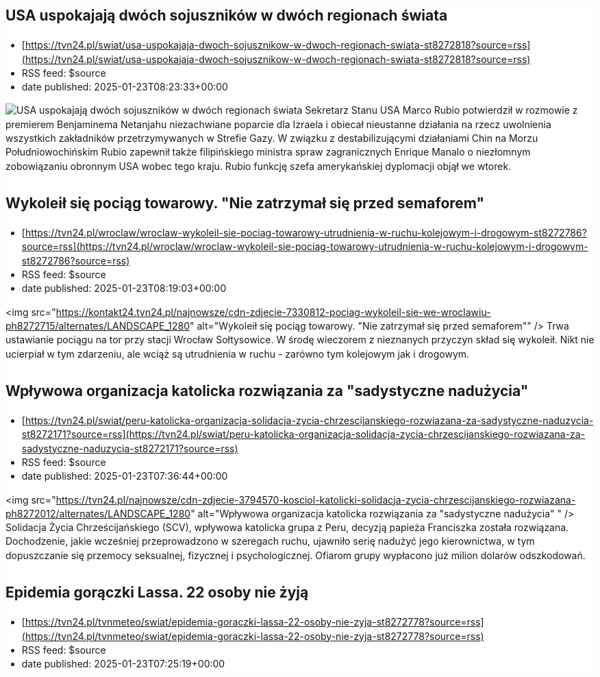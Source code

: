 ## USA uspokajają dwóch sojuszników w dwóch regionach świata
 - [https://tvn24.pl/swiat/usa-uspokajaja-dwoch-sojusznikow-w-dwoch-regionach-swiata-st8272818?source=rss](https://tvn24.pl/swiat/usa-uspokajaja-dwoch-sojusznikow-w-dwoch-regionach-swiata-st8272818?source=rss)
 - RSS feed: $source
 - date published: 2025-01-23T08:23:33+00:00

<img src="https://tvn24.pl/najnowsze/cdn-zdjecie-702796-marco-rubio-ph8178954/alternates/LANDSCAPE_1280" alt="USA uspokajają dwóch sojuszników w dwóch regionach świata" />
    Sekretarz Stanu USA Marco Rubio potwierdził w rozmowie z premierem Benjaminema Netanjahu niezachwiane poparcie dla Izraela i obiecał nieustanne działania na rzecz uwolnienia wszystkich zakładników przetrzymywanych w Strefie Gazy. W związku z destabilizującymi działaniami Chin na Morzu Południowochińskim Rubio zapewnił także filipińskiego ministra spraw zagranicznych Enrique Manalo o niezłomnym zobowiązaniu obronnym USA wobec tego kraju. Rubio funkcję szefa amerykańskiej dyplomacji objął we wtorek.

## Wykoleił się pociąg towarowy. "Nie zatrzymał się przed semaforem"
 - [https://tvn24.pl/wroclaw/wroclaw-wykoleil-sie-pociag-towarowy-utrudnienia-w-ruchu-kolejowym-i-drogowym-st8272786?source=rss](https://tvn24.pl/wroclaw/wroclaw-wykoleil-sie-pociag-towarowy-utrudnienia-w-ruchu-kolejowym-i-drogowym-st8272786?source=rss)
 - RSS feed: $source
 - date published: 2025-01-23T08:19:03+00:00

<img src="https://kontakt24.tvn24.pl/najnowsze/cdn-zdjecie-7330812-pociag-wykoleil-sie-we-wroclawiu-ph8272715/alternates/LANDSCAPE_1280" alt="Wykoleił się pociąg towarowy. "Nie zatrzymał się przed semaforem"" />
    Trwa ustawianie pociągu na tor przy stacji Wrocław Sołtysowice. W środę wieczorem z nieznanych przyczyn skład się wykoleił. Nikt nie ucierpiał w tym zdarzeniu, ale wciąż są utrudnienia w ruchu - zarówno tym kolejowym jak i drogowym.

## Wpływowa organizacja katolicka rozwiązania za "sadystyczne nadużycia"
 - [https://tvn24.pl/swiat/peru-katolicka-organizacja-solidacja-zycia-chrzescijanskiego-rozwiazana-za-sadystyczne-naduzycia-st8272171?source=rss](https://tvn24.pl/swiat/peru-katolicka-organizacja-solidacja-zycia-chrzescijanskiego-rozwiazana-za-sadystyczne-naduzycia-st8272171?source=rss)
 - RSS feed: $source
 - date published: 2025-01-23T07:36:44+00:00

<img src="https://tvn24.pl/najnowsze/cdn-zdjecie-3794570-kosciol-katolicki-solidacja-zycia-chrzescijanskiego-rozwiazana-ph8272012/alternates/LANDSCAPE_1280" alt="Wpływowa organizacja katolicka rozwiązania za "sadystyczne nadużycia" " />
    Solidacja Życia Chrześcijańskiego (SCV), wpływowa katolicka grupa z Peru, decyzją papieża Franciszka została rozwiązana. Dochodzenie, jakie wcześniej przeprowadzono w szeregach ruchu, ujawniło serię nadużyć jego kierownictwa, w tym dopuszczanie się przemocy seksualnej, fizycznej i psychologicznej. Ofiarom grupy wypłacono już milion dolarów odszkodowań.

## Epidemia gorączki Lassa. 22 osoby nie żyją
 - [https://tvn24.pl/tvnmeteo/swiat/epidemia-goraczki-lassa-22-osoby-nie-zyja-st8272778?source=rss](https://tvn24.pl/tvnmeteo/swiat/epidemia-goraczki-lassa-22-osoby-nie-zyja-st8272778?source=rss)
 - RSS feed: $source
 - date published: 2025-01-23T07:25:19+00:00
